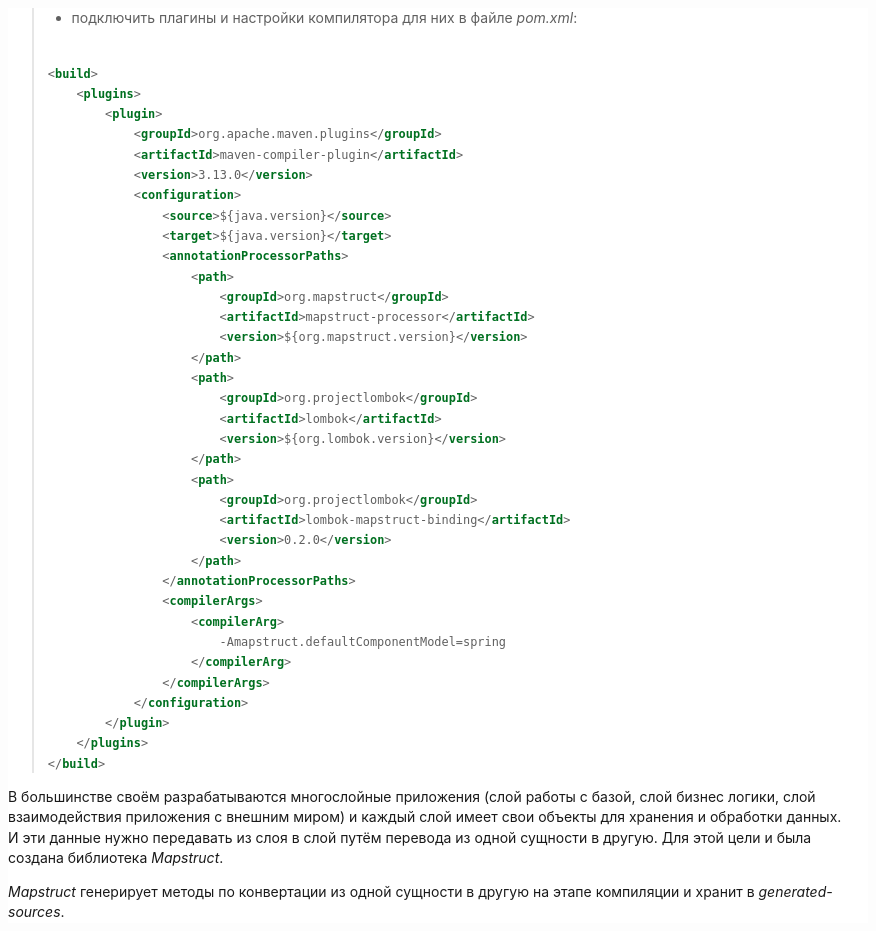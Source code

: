 > - подключить плагины и настройки компилятора для них в файле _pom.xml_:
>
> ```xml
> 
> <build>
>     <plugins>
>         <plugin>
>             <groupId>org.apache.maven.plugins</groupId>
>             <artifactId>maven-compiler-plugin</artifactId>
>             <version>3.13.0</version>
>             <configuration>
>                 <source>${java.version}</source>
>                 <target>${java.version}</target>
>                 <annotationProcessorPaths>
>                     <path>
>                         <groupId>org.mapstruct</groupId>
>                         <artifactId>mapstruct-processor</artifactId>
>                         <version>${org.mapstruct.version}</version>
>                     </path>
>                     <path>
>                         <groupId>org.projectlombok</groupId>
>                         <artifactId>lombok</artifactId>
>                         <version>${org.lombok.version}</version>
>                     </path>
>                     <path>
>                         <groupId>org.projectlombok</groupId>
>                         <artifactId>lombok-mapstruct-binding</artifactId>
>                         <version>0.2.0</version>
>                     </path>
>                 </annotationProcessorPaths>
>                 <compilerArgs>
>                     <compilerArg>
>                         -Amapstruct.defaultComponentModel=spring
>                     </compilerArg>
>                 </compilerArgs>
>             </configuration>
>         </plugin>
>     </plugins>
> </build>
> ```

В большинстве своём разрабатываются многослойные приложения (слой работы с базой, слой бизнес логики, слой
взаимодействия приложения с внешним миром) и каждый слой имеет свои объекты для хранения и обработки данных.  
И эти данные нужно передавать из слоя в слой путём перевода из одной сущности в другую. Для этой цели и была создана
библиотека _Mapstruct_.

_Mapstruct_ генерирует методы по конвертации из одной сущности в другую на этапе компиляции и хранит в
_generated-sources_.
